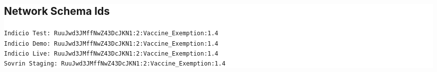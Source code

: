## Network Schema Ids

```
Indicio Test: RuuJwd3JMffNwZ43DcJKN1:2:Vaccine_Exemption:1.4
Indicio Demo: RuuJwd3JMffNwZ43DcJKN1:2:Vaccine_Exemption:1.4
Indicio Live: RuuJwd3JMffNwZ43DcJKN1:2:Vaccine_Exemption:1.4
Sovrin Staging: RuuJwd3JMffNwZ43DcJKN1:2:Vaccine_Exemption:1.4
```